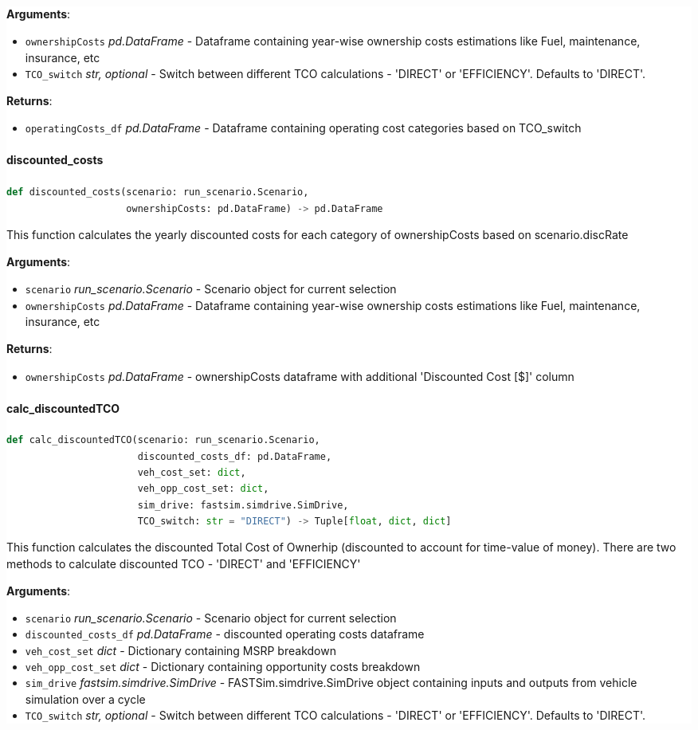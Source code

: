 **Arguments**:

- `ownershipCosts` _pd.DataFrame_ - Dataframe containing year-wise ownership costs estimations like Fuel, maintenance, insurance, etc
- `TCO_switch` _str, optional_ - Switch between different TCO calculations - 'DIRECT' or 'EFFICIENCY'. Defaults to 'DIRECT'.
  

**Returns**:

- `operatingCosts_df` _pd.DataFrame_ - Dataframe containing operating cost categories based on TCO_switch

<a id="t3co.tco.tco_analysis.discounted_costs"></a>

#### discounted\_costs

```python
def discounted_costs(scenario: run_scenario.Scenario,
                     ownershipCosts: pd.DataFrame) -> pd.DataFrame
```

This function calculates the yearly discounted costs for each category of ownershipCosts based on scenario.discRate

**Arguments**:

- `scenario` _run_scenario.Scenario_ - Scenario object for current selection
- `ownershipCosts` _pd.DataFrame_ - Dataframe containing year-wise ownership costs estimations like Fuel, maintenance, insurance, etc
  

**Returns**:

- `ownershipCosts` _pd.DataFrame_ - ownershipCosts dataframe with additional 'Discounted Cost [$]' column

<a id="t3co.tco.tco_analysis.calc_discountedTCO"></a>

#### calc\_discountedTCO

```python
def calc_discountedTCO(scenario: run_scenario.Scenario,
                       discounted_costs_df: pd.DataFrame,
                       veh_cost_set: dict,
                       veh_opp_cost_set: dict,
                       sim_drive: fastsim.simdrive.SimDrive,
                       TCO_switch: str = "DIRECT") -> Tuple[float, dict, dict]
```

This function calculates the discounted Total Cost of Ownerhip (discounted to account for time-value of money).
There are two methods to calculate discounted TCO - 'DIRECT' and 'EFFICIENCY'

**Arguments**:

- `scenario` _run_scenario.Scenario_ - Scenario object for current selection
- `discounted_costs_df` _pd.DataFrame_ - discounted operating costs dataframe
- `veh_cost_set` _dict_ - Dictionary containing MSRP breakdown
- `veh_opp_cost_set` _dict_ - Dictionary containing opportunity costs breakdown
- `sim_drive` _fastsim.simdrive.SimDrive_ - FASTSim.simdrive.SimDrive object containing inputs and outputs from vehicle simulation over a cycle
- `TCO_switch` _str, optional_ - Switch between different TCO calculations - 'DIRECT' or 'EFFICIENCY'. Defaults to 'DIRECT'.
  